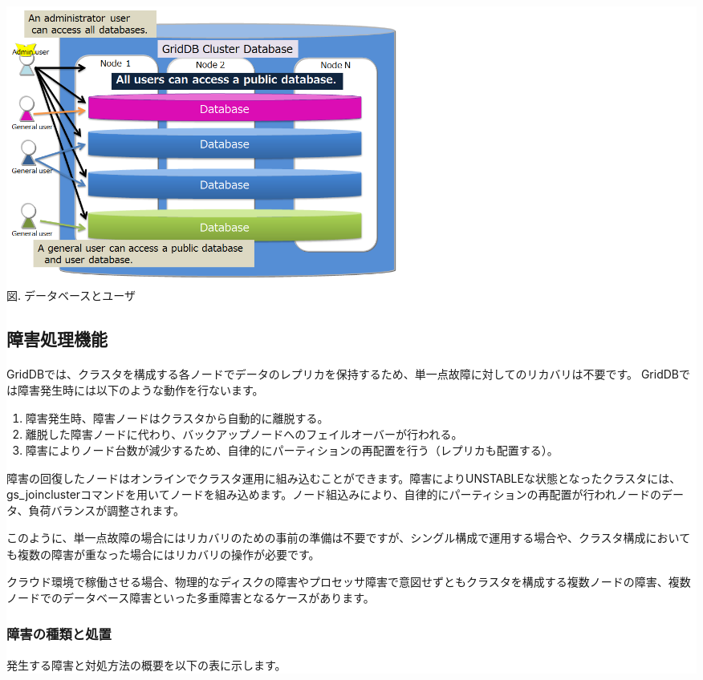 <img src="/img/func_database.png" alt="データベースとユーザ" width="500"/>
<figcaption>図. データベースとユーザ</figcaption>
</figure>

## 障害処理機能

GridDBでは、クラスタを構成する各ノードでデータのレプリカを保持するため、単一点故障に対してのリカバリは不要です。 GridDBでは障害発生時には以下のような動作を行ないます。


1.  障害発生時、障害ノードはクラスタから自動的に離脱する。
2.  離脱した障害ノードに代わり、バックアップノードへのフェイルオーバーが行われる。
3.  障害によりノード台数が減少するため、自律的にパーティションの再配置を行う（レプリカも配置する）。

障害の回復したノードはオンラインでクラスタ運用に組み込むことができます。障害によりUNSTABLEな状態となったクラスタには、gs_joinclusterコマンドを用いてノードを組み込めます。ノード組込みにより、自律的にパーティションの再配置が行われノードのデータ、負荷バランスが調整されます。

このように、単一点故障の場合にはリカバリのための事前の準備は不要ですが、シングル構成で運用する場合や、クラスタ構成においても複数の障害が重なった場合にはリカバリの操作が必要です。

クラウド環境で稼働させる場合、物理的なディスクの障害やプロセッサ障害で意図せずともクラスタを構成する複数ノードの障害、複数ノードでのデータベース障害といった多重障害となるケースがあります。

### 障害の種類と処置

発生する障害と対処方法の概要を以下の表に示します。
